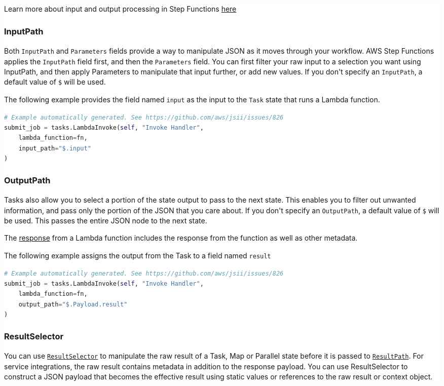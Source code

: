 Learn more about input and output processing in Step Functions [here](https://docs.aws.amazon.com/step-functions/latest/dg/concepts-input-output-filtering.html)

### InputPath

Both `InputPath` and `Parameters` fields provide a way to manipulate JSON as it
moves through your workflow. AWS Step Functions applies the `InputPath` field first,
and then the `Parameters` field. You can first filter your raw input to a selection
you want using InputPath, and then apply Parameters to manipulate that input
further, or add new values. If you don't specify an `InputPath`, a default value
of `$` will be used.

The following example provides the field named `input` as the input to the `Task`
state that runs a Lambda function.

```python
# Example automatically generated. See https://github.com/aws/jsii/issues/826
submit_job = tasks.LambdaInvoke(self, "Invoke Handler",
    lambda_function=fn,
    input_path="$.input"
)
```

### OutputPath

Tasks also allow you to select a portion of the state output to pass to the next
state. This enables you to filter out unwanted information, and pass only the
portion of the JSON that you care about. If you don't specify an `OutputPath`,
a default value of `$` will be used. This passes the entire JSON node to the next
state.

The [response](https://docs.aws.amazon.com/lambda/latest/dg/API_Invoke.html#API_Invoke_ResponseSyntax) from a Lambda function includes the response from the function
as well as other metadata.

The following example assigns the output from the Task to a field named `result`

```python
# Example automatically generated. See https://github.com/aws/jsii/issues/826
submit_job = tasks.LambdaInvoke(self, "Invoke Handler",
    lambda_function=fn,
    output_path="$.Payload.result"
)
```

### ResultSelector

You can use [`ResultSelector`](https://docs.aws.amazon.com/step-functions/latest/dg/input-output-inputpath-params.html#input-output-resultselector)
to manipulate the raw result of a Task, Map or Parallel state before it is
passed to [`ResultPath`](###ResultPath). For service integrations, the raw
result contains metadata in addition to the response payload. You can use
ResultSelector to construct a JSON payload that becomes the effective result
using static values or references to the raw result or context object.
